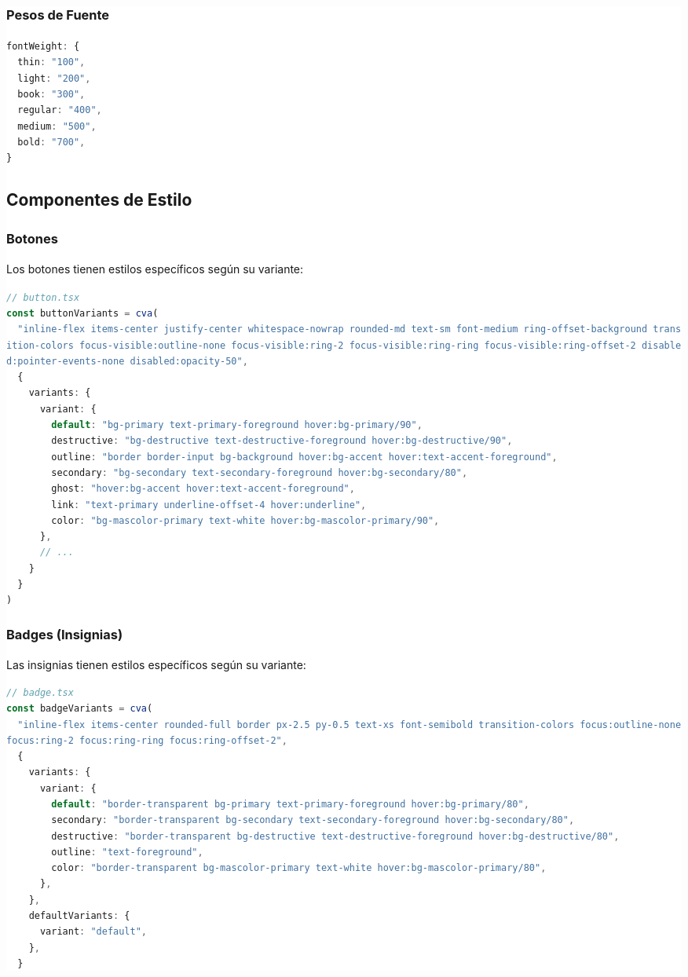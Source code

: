 ### Pesos de Fuente
```typescript
fontWeight: {
  thin: "100",
  light: "200",
  book: "300",
  regular: "400",
  medium: "500",
  bold: "700",
}
```

## Componentes de Estilo

### Botones
Los botones tienen estilos específicos según su variante:

```typescript
// button.tsx
const buttonVariants = cva(
  "inline-flex items-center justify-center whitespace-nowrap rounded-md text-sm font-medium ring-offset-background transition-colors focus-visible:outline-none focus-visible:ring-2 focus-visible:ring-ring focus-visible:ring-offset-2 disabled:pointer-events-none disabled:opacity-50",
  {
    variants: {
      variant: {
        default: "bg-primary text-primary-foreground hover:bg-primary/90",
        destructive: "bg-destructive text-destructive-foreground hover:bg-destructive/90",
        outline: "border border-input bg-background hover:bg-accent hover:text-accent-foreground",
        secondary: "bg-secondary text-secondary-foreground hover:bg-secondary/80",
        ghost: "hover:bg-accent hover:text-accent-foreground",
        link: "text-primary underline-offset-4 hover:underline",
        color: "bg-mascolor-primary text-white hover:bg-mascolor-primary/90",
      },
      // ...
    }
  }
)
```

### Badges (Insignias)
Las insignias tienen estilos específicos según su variante:

```typescript
// badge.tsx
const badgeVariants = cva(
  "inline-flex items-center rounded-full border px-2.5 py-0.5 text-xs font-semibold transition-colors focus:outline-none focus:ring-2 focus:ring-ring focus:ring-offset-2",
  {
    variants: {
      variant: {
        default: "border-transparent bg-primary text-primary-foreground hover:bg-primary/80",
        secondary: "border-transparent bg-secondary text-secondary-foreground hover:bg-secondary/80",
        destructive: "border-transparent bg-destructive text-destructive-foreground hover:bg-destructive/80",
        outline: "text-foreground",
        color: "border-transparent bg-mascolor-primary text-white hover:bg-mascolor-primary/80",
      },
    },
    defaultVariants: {
      variant: "default",
    },
  }
```